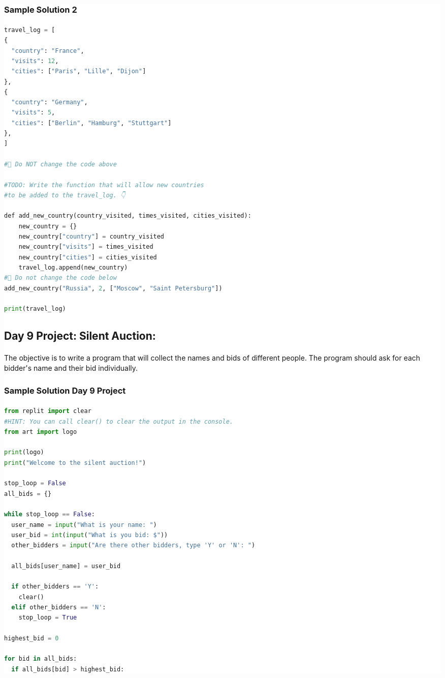 ### Sample Solution 2
``` python
travel_log = [
{
  "country": "France",
  "visits": 12,
  "cities": ["Paris", "Lille", "Dijon"]
},
{
  "country": "Germany",
  "visits": 5,
  "cities": ["Berlin", "Hamburg", "Stuttgart"]
},
]

#🚨 Do NOT change the code above

#TODO: Write the function that will allow new countries
#to be added to the travel_log. 👇

def add_new_country(country_visited, times_visited, cities_visited):
    new_country = {}
    new_country["country"] = country_visited
    new_country["visits"] = times_visited
    new_country["cities"] = cities_visited
    travel_log.append(new_country)
#🚨 Do not change the code below
add_new_country("Russia", 2, ["Moscow", "Saint Petersburg"])

print(travel_log)
```
## Day 9 Project: Silent Auction:
The objective is to write a program that will collect the names and bids of different people. The program should ask for each bidder's name and their bid individually. 
### Sample Solution Day 9 Project
``` python
from replit import clear
#HINT: You can call clear() to clear the output in the console.
from art import logo

print(logo)
print("Welcome to the silent auction!")

stop_loop = False
all_bids = {}

while stop_loop == False:
  user_name = input("What is your name: ")
  user_bid = int(input("What is you bid: $"))
  other_bidders = input("Are there other bidders, type 'Y' or 'N': ")

  all_bids[user_name] = user_bid
  
  if other_bidders == 'Y':
    clear()
  elif other_bidders == 'N':
    stop_loop = True

highest_bid = 0

for bid in all_bids:
  if all_bids[bid] > highest_bid:
```